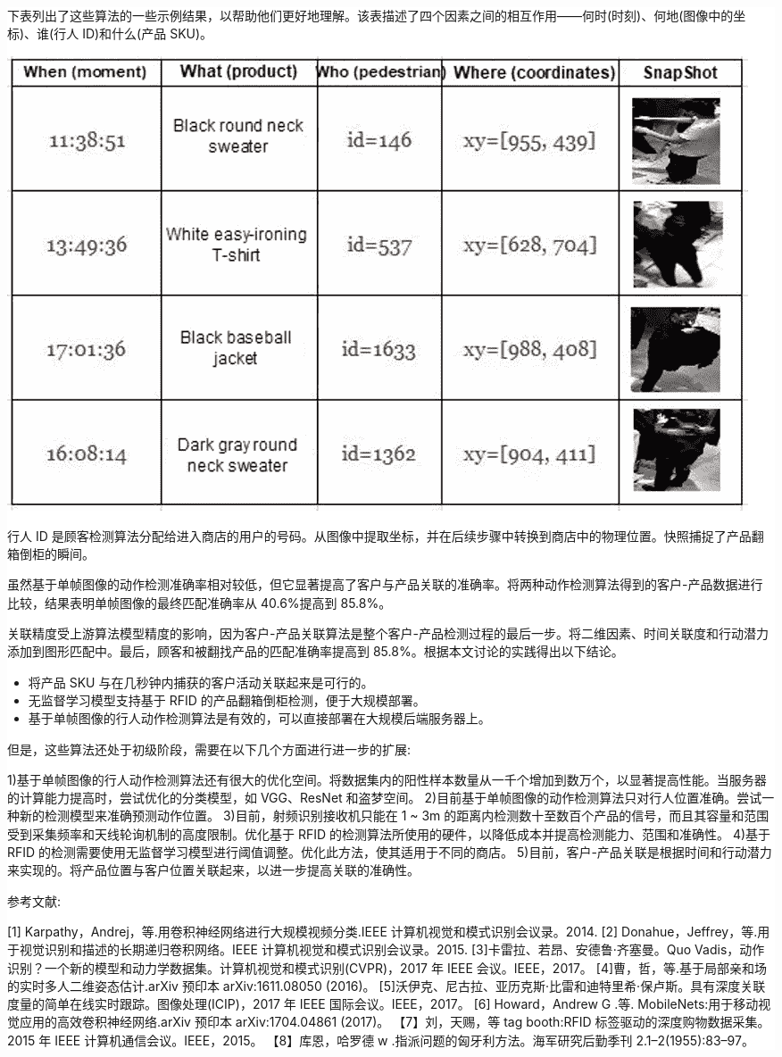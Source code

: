 下表列出了这些算法的一些示例结果，以帮助他们更好地理解。该表描述了四个因素之间的相互作用——何时(时刻)、何地(图像中的坐标)、谁(行人 ID)和什么(产品 SKU)。

![](img/670ff0f3f5fa525fd1fa7b8e36b41187.png)

行人 ID 是顾客检测算法分配给进入商店的用户的号码。从图像中提取坐标，并在后续步骤中转换到商店中的物理位置。快照捕捉了产品翻箱倒柜的瞬间。

虽然基于单帧图像的动作检测准确率相对较低，但它显著提高了客户与产品关联的准确率。将两种动作检测算法得到的客户-产品数据进行比较，结果表明单帧图像的最终匹配准确率从 40.6%提高到 85.8%。

关联精度受上游算法模型精度的影响，因为客户-产品关联算法是整个客户-产品检测过程的最后一步。将二维因素、时间关联度和行动潜力添加到图形匹配中。最后，顾客和被翻找产品的匹配准确率提高到 85.8%。根据本文讨论的实践得出以下结论。

*   将产品 SKU 与在几秒钟内捕获的客户活动关联起来是可行的。
*   无监督学习模型支持基于 RFID 的产品翻箱倒柜检测，便于大规模部署。
*   基于单帧图像的行人动作检测算法是有效的，可以直接部署在大规模后端服务器上。

但是，这些算法还处于初级阶段，需要在以下几个方面进行进一步的扩展:

1)基于单帧图像的行人动作检测算法还有很大的优化空间。将数据集内的阳性样本数量从一千个增加到数万个，以显著提高性能。当服务器的计算能力提高时，尝试优化的分类模型，如 VGG、ResNet 和盗梦空间。
2)目前基于单帧图像的动作检测算法只对行人位置准确。尝试一种新的检测模型来准确预测动作位置。
3)目前，射频识别接收机只能在 1 ~ 3m 的距离内检测数十至数百个产品的信号，而且其容量和范围受到采集频率和天线轮询机制的高度限制。优化基于 RFID 的检测算法所使用的硬件，以降低成本并提高检测能力、范围和准确性。
4)基于 RFID 的检测需要使用无监督学习模型进行阈值调整。优化此方法，使其适用于不同的商店。
5)目前，客户-产品关联是根据时间和行动潜力来实现的。将产品位置与客户位置关联起来，以进一步提高关联的准确性。

参考文献:

[1] Karpathy，Andrej，等.用卷积神经网络进行大规模视频分类.IEEE 计算机视觉和模式识别会议录。2014.
[2] Donahue，Jeffrey，等.用于视觉识别和描述的长期递归卷积网络。IEEE 计算机视觉和模式识别会议录。2015.
[3]卡雷拉、若昂、安德鲁·齐塞曼。Quo Vadis，动作识别？一个新的模型和动力学数据集。计算机视觉和模式识别(CVPR)，2017 年 IEEE 会议。IEEE，2017。
[4]曹，哲，等.基于局部亲和场的实时多人二维姿态估计.arXiv 预印本 arXiv:1611.08050 (2016)。
[5]沃伊克、尼古拉、亚历克斯·比雷和迪特里希·保卢斯。具有深度关联度量的简单在线实时跟踪。图像处理(ICIP)，2017 年 IEEE 国际会议。IEEE，2017。
[6] Howard，Andrew G .等. MobileNets:用于移动视觉应用的高效卷积神经网络.arXiv 预印本 arXiv:1704.04861 (2017)。
【7】刘，天赐，等 tag booth:RFID 标签驱动的深度购物数据采集。2015 年 IEEE 计算机通信会议。IEEE，2015。
【8】库恩，哈罗德 w .指派问题的匈牙利方法。海军研究后勤季刊 2.1–2(1955):83–97。
